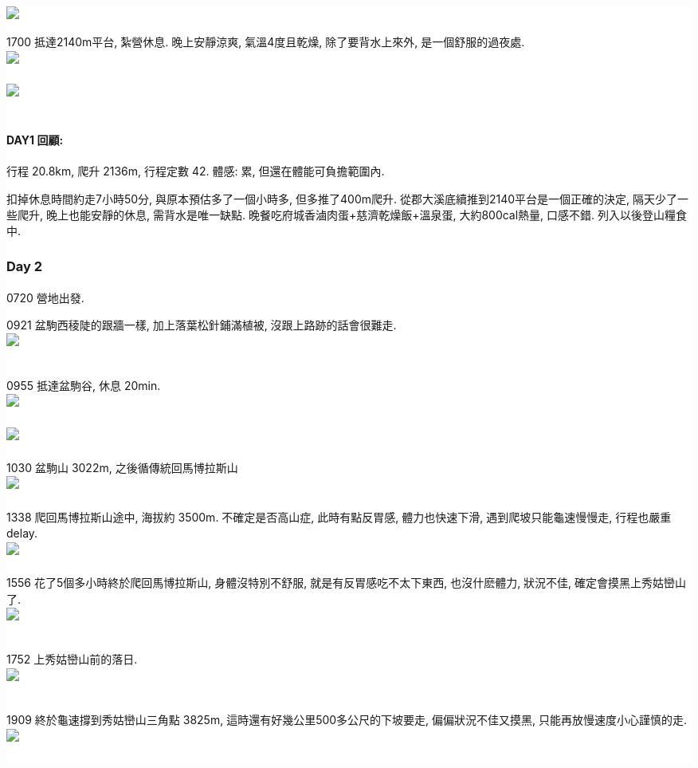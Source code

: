 <img src="https://i.imgur.com/rAGxd56.jpg"  height="600">  
<br>

1700 抵達2140m平台, 紮營休息. 晚上安靜涼爽, 氣溫4度且乾燥, 除了要背水上來外, 是一個舒服的過夜處.  
<img src="https://i.imgur.com/5btvHJJ.jpg"  height="600">  
<br>
<img src="https://i.imgur.com/e6HOuMY.jpg"  width="600">  
<br>
#### DAY1 回顧:
行程 20.8km, 爬升 2136m, 行程定數 42. 體感: 累, 但還在體能可負擔範圍內.  

扣掉休息時間約走7小時50分, 與原本預估多了一個小時多, 但多推了400m爬升. 從郡大溪底續推到2140平台是一個正確的決定, 隔天少了一些爬升, 晚上也能安靜的休息, 需背水是唯一缺點. 晚餐吃府城香滷肉蛋+慈濟乾燥飯+溫泉蛋, 大約800cal熱量, 口感不錯. 列入以後登山糧食中.
<iframe src='https://connect.garmin.com/modern/activity/embed/10684631791' title='盆馬秀D1' width='465' height='500' frameborder='0'></iframe>  

### Day 2  

0720 營地出發.  

0921 盆駒西稜陡的跟牆一樣, 加上落葉松針鋪滿植被, 沒跟上路跡的話會很難走.  
<img src="https://i.imgur.com/J5EwuqJ.jpg"  height="600">  
<br>

0955 抵達盆駒谷, 休息 20min.  
<img src="https://i.imgur.com/fD2hss3.jpg"  height="600">  
<br>
<img src="https://i.imgur.com/UNYCm0a.jpg"  width="600">  
<br>
1030 盆駒山 3022m, 之後循傳統回馬博拉斯山  
<img src="https://i.imgur.com/04vWrof.jpg"  width="600">  
<br>
1338 爬回馬博拉斯山途中, 海拔約 3500m. 不確定是否高山症, 此時有點反胃感, 體力也快速下滑, 遇到爬坡只能龜速慢慢走, 行程也嚴重 delay.  
<img src="https://i.imgur.com/M2mjGZB.jpg"  width="600">  
<br>
1556 花了5個多小時終於爬回馬博拉斯山, 身體沒特別不舒服, 就是有反胃感吃不太下東西, 也沒什麽體力, 狀況不佳, 確定會摸黑上秀姑巒山了.  
<img src="https://i.imgur.com/iiKMgU9.jpg"  height="600">  
<br>

1752 上秀姑巒山前的落日.  
<img src="https://i.imgur.com/dLVFKhO.jpg"  width="600">  
<br>

1909 終於龜速撐到秀姑巒山三角點 3825m, 這時還有好幾公里500多公尺的下坡要走, 偏偏狀況不佳又摸黑, 只能再放慢速度小心謹慎的走.  
<img src="https://i.imgur.com/yW0G3Ok.jpg"  height="600">  
<br>
